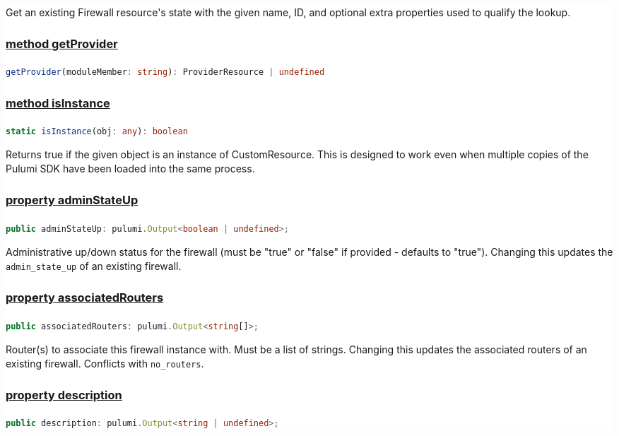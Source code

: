 
Get an existing Firewall resource's state with the given name, ID, and optional extra
properties used to qualify the lookup.

<h3 class="pdoc-member-header">
<a class="pdoc-child-name" href="/node_modules/@pulumi/pulumi/resource.d.ts#L13">method getProvider</a>
</h3>

```typescript
getProvider(moduleMember: string): ProviderResource | undefined
```

<h3 class="pdoc-member-header">
<a class="pdoc-child-name" href="/node_modules/@pulumi/pulumi/resource.d.ts#L85">method isInstance</a>
</h3>

```typescript
static isInstance(obj: any): boolean
```


Returns true if the given object is an instance of CustomResource.  This is designed to work even when
multiple copies of the Pulumi SDK have been loaded into the same process.

<h3 class="pdoc-member-header">
<a class="pdoc-child-name" href="/firewall/firewall.ts#L28">property adminStateUp</a>
</h3>

```typescript
public adminStateUp: pulumi.Output<boolean | undefined>;
```


Administrative up/down status for the firewall
(must be "true" or "false" if provided - defaults to "true").
Changing this updates the `admin_state_up` of an existing firewall.

<h3 class="pdoc-member-header">
<a class="pdoc-child-name" href="/firewall/firewall.ts#L34">property associatedRouters</a>
</h3>

```typescript
public associatedRouters: pulumi.Output<string[]>;
```


Router(s) to associate this firewall instance
with. Must be a list of strings. Changing this updates the associated routers
of an existing firewall. Conflicts with `no_routers`.

<h3 class="pdoc-member-header">
<a class="pdoc-child-name" href="/firewall/firewall.ts#L39">property description</a>
</h3>

```typescript
public description: pulumi.Output<string | undefined>;
```

